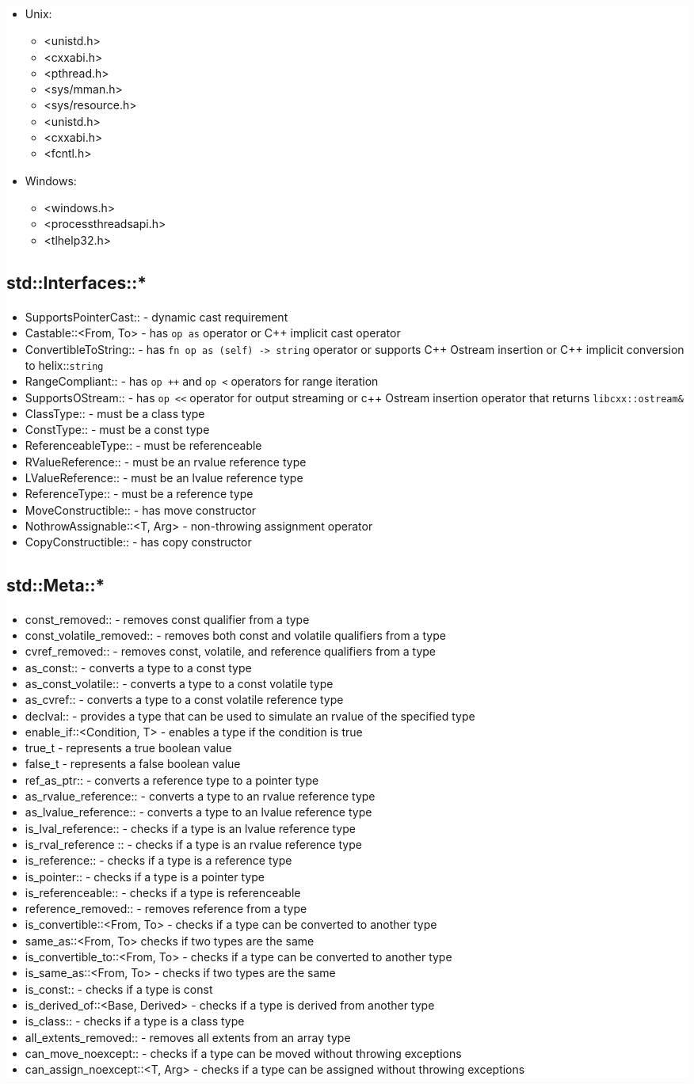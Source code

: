 - Unix:
  - <unistd.h>
  - <cxxabi.h>
  - <pthread.h>
  - <sys/mman.h>
  - <sys/resource.h>
  - <unistd.h>
  - <cxxabi.h>
  - <fcntl.h>

- Windows:
  - <windows.h>
  - <processthreadsapi.h>
  - <tlhelp32.h>

## std::Interfaces::*
- SupportsPointerCast::<T> - dynamic cast requirement
- Castable::<From, To> - has `op as` operator or C++ implicit cast operator
- ConvertibleToString::<T> - has `fn op as (self) -> string` operator or supports C++ Ostream insertion or C++ implicit conversion to helix::`string`
- RangeCompliant::<T> - has `op ++` and `op <` operators for range iteration
- SupportsOStream::<T> - has `op <<` operator for output streaming or c++ Ostream insertion operator that returns `libcxx::ostream&`
- ClassType::<T> - must be a class type
- ConstType::<T> - must be a const type
- ReferenceableType::<T> - must be referenceable
- RValueReference::<T> - must be an rvalue reference type
- LValueReference::<T> - must be an lvalue reference type
- ReferenceType::<T> - must be a reference type
- MoveConstructible::<T> - has move constructor
- NothrowAssignable::<T, Arg> - non-throwing assignment operator
- CopyConstructible::<T> - has copy constructor

## std::Meta::*
- const_removed::<T> - removes const qualifier from a type
- const_volatile_removed::<T> - removes both const and volatile qualifiers from a type
- cvref_removed::<T> - removes const, volatile, and reference qualifiers from a type
- as_const::<T> - converts a type to a const type
- as_const_volatile::<T> - converts a type to a const volatile type
- as_cvref::<T> - converts a type to a const volatile reference type
- declval::<T> - provides a type that can be used to simulate an rvalue of the specified type
- enable_if::<Condition, T> - enables a type if the condition is true
- true_t - represents a true boolean value
- false_t - represents a false boolean value
- ref_as_ptr::<T> - converts a reference type to a pointer type
- as_rvalue_reference::<T> - converts a type to an rvalue reference type
- as_lvalue_reference::<T> - converts a type to an lvalue reference type
- is_lval_reference::<T> - checks if a type is an lvalue reference type
- is_rval_reference ::<T> - checks if a type is an rvalue reference type
- is_reference::<T> - checks if a type is a reference type
- is_pointer::<T> - checks if a type is a pointer type
- is_referenceable::<T> - checks if a type is referenceable
- reference_removed::<T> - removes reference from a type
- is_convertible::<From, To> - checks if a type can be converted to another type
- same_as::<From, To>  checks if two types are the same
- is_convertible_to::<From, To> - checks if a type can be converted to another type
- is_same_as::<From, To> - checks if two types are the same
- is_const::<T> - checks if a type is const
- is_derived_of::<Base, Derived> - checks if a type is derived from another type
- is_class::<T> - checks if a type is a class type
- all_extents_removed::<T> - removes all extents from an array type
- can_move_noexcept::<T> - checks if a type can be moved without throwing exceptions
- can_assign_noexcept::<T, Arg> - checks if a type can be assigned without throwing exceptions